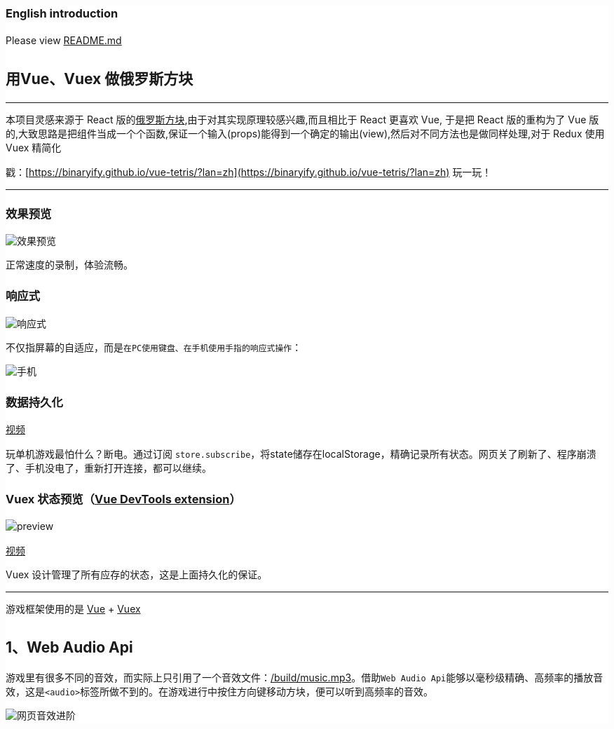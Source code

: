 ### English introduction
Please view [README.md](https://github.com/Binaryify/vue-tetris/blob/master/README-EN.md)

## 用Vue、Vuex 做俄罗斯方块

----
本项目灵感来源于 React 版的[俄罗斯方块](https://github.com/chvin/react-tetris),由于对其实现原理较感兴趣,而且相比于 React 更喜欢 Vue, 于是把 React 版的重构为了 Vue 版的,大致思路是把组件当成一个个函数,保证一个输入(props)能得到一个确定的输出(view),然后对不同方法也是做同样处理,对于 Redux 使用 Vuex 精简化

戳：[https://binaryify.github.io/vue-tetris/?lan=zh](https://binaryify.github.io/vue-tetris/?lan=zh) 玩一玩！

----
### 效果预览
![效果预览](https://img.alicdn.com/tps/TB1Ag7CNXXXXXaoXXXXXXXXXXXX-320-483.gif)

正常速度的录制，体验流畅。

### 响应式
![响应式](https://img.alicdn.com/tps/TB1AdjZNXXXXXcCapXXXXXXXXXX-480-343.gif)

不仅指屏幕的自适应，而是`在PC使用键盘、在手机使用手指的响应式操作`：

![手机](https://img.alicdn.com/tps/TB1kvJyOVXXXXbhaFXXXXXXXXXX-320-555.gif)

### 数据持久化

[视频](https://static.binaryify.com/persistence.mp4)

玩单机游戏最怕什么？断电。通过订阅 `store.subscribe`，将state储存在localStorage，精确记录所有状态。网页关了刷新了、程序崩溃了、手机没电了，重新打开连接，都可以继续。

### Vuex 状态预览（[Vue DevTools extension](https://github.com/vuejs/vue-devtools)）
![preview](https://static.binaryify.com/vuex.gif)

[视频](https://static.binaryify.com/vuex.mp4)

Vuex 设计管理了所有应存的状态，这是上面持久化的保证。

----
游戏框架使用的是 [Vue](https://github.com/vuejs/vue) + [Vuex](https://github.com/vuejs/vuex)


## 1、Web Audio Api
游戏里有很多不同的音效，而实际上只引用了一个音效文件：[/build/music.mp3](https://github.com/Binaryify/vue-tetris/blob/master/build/music.mp3)。借助`Web Audio Api`能够以毫秒级精确、高频率的播放音效，这是`<audio>`标签所做不到的。在游戏进行中按住方向键移动方块，便可以听到高频率的音效。

![网页音效进阶](https://img.alicdn.com/tps/TB1fYgzNXXXXXXnXpXXXXXXXXXX-633-358.png)
